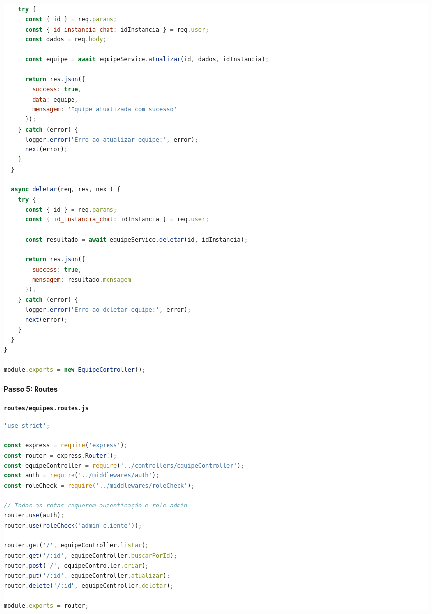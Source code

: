 ```javascript
    try {
      const { id } = req.params;
      const { id_instancia_chat: idInstancia } = req.user;
      const dados = req.body;

      const equipe = await equipeService.atualizar(id, dados, idInstancia);

      return res.json({
        success: true,
        data: equipe,
        mensagem: 'Equipe atualizada com sucesso'
      });
    } catch (error) {
      logger.error('Erro ao atualizar equipe:', error);
      next(error);
    }
  }

  async deletar(req, res, next) {
    try {
      const { id } = req.params;
      const { id_instancia_chat: idInstancia } = req.user;

      const resultado = await equipeService.deletar(id, idInstancia);

      return res.json({
        success: true,
        mensagem: resultado.mensagem
      });
    } catch (error) {
      logger.error('Erro ao deletar equipe:', error);
      next(error);
    }
  }
}

module.exports = new EquipeController();
```

#### Passo 5: Routes

**`routes/equipes.routes.js`**

```javascript
'use strict';

const express = require('express');
const router = express.Router();
const equipeController = require('../controllers/equipeController');
const auth = require('../middlewares/auth');
const roleCheck = require('../middlewares/roleCheck');

// Todas as rotas requerem autenticação e role admin
router.use(auth);
router.use(roleCheck('admin_cliente'));

router.get('/', equipeController.listar);
router.get('/:id', equipeController.buscarPorId);
router.post('/', equipeController.criar);
router.put('/:id', equipeController.atualizar);
router.delete('/:id', equipeController.deletar);

module.exports = router;
```
